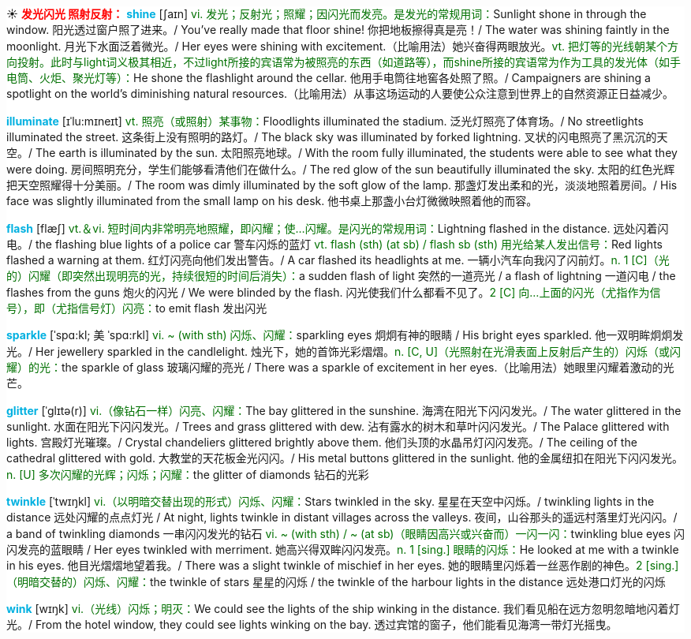 ☀ <font color="red">**发光闪光 照射反射：**</font>
<font color="sky blue">**shine**</font> [ʃaɪn] 
<font color="rgb(227, 108, 9)">vi. 发光；反射光；照耀；因闪光而发亮。是发光的常规用词：</font>Sunlight shone in through the window. 阳光透过窗户照了进来。/ You’ve really made that floor shine! 你把地板擦得真是亮！/ The water was shining faintly in the moonlight. 月光下水面泛着微光。/ Her eyes were shining with excitement.（比喻用法）她兴奋得两眼放光。<font color="rgb(227, 108, 9)">vt. 把灯等的光线朝某个方向投射。此时与light词义极其相近，不过light所接的宾语常为被照亮的东西（如道路等），而shine所接的宾语常为作为工具的发光体（如手电筒、火炬、聚光灯等）：</font>He shone the flashlight around the cellar. 他用手电筒往地窖各处照了照。/ Campaigners are shining a spotlight on the world’s diminishing natural resources.（比喻用法）从事这场运动的人要使公众注意到世界上的自然资源正日益减少。
           
<font color="sky blue">**illuminate**</font> [ɪˈlu:mɪneɪt]
<font color="rgb(227, 108, 9)">vt. 照亮（或照射）某事物：</font>Floodlights illuminated the stadium. 泛光灯照亮了体育场。/ No streetlights illuminated the street. 这条街上没有照明的路灯。/ The black sky was illuminated by forked lightning. 叉状的闪电照亮了黑沉沉的天空。/ The earth is illuminated by the sun. 太阳照亮地球。/ With the room fully illuminated, the students were able to see what they were doing. 房间照明充分，学生们能够看清他们在做什么。/ The red glow of the sun beautifully illuminated the sky. 太阳的红色光辉把天空照耀得十分美丽。/ The room was dimly illuminated by the soft glow of the lamp. 那盏灯发出柔和的光，淡淡地照着房间。/ His face was slightly illuminated from the small lamp on his desk. 他书桌上那盏小台灯微微映照着他的而容。

<font color="sky blue">**flash**</font> [flæʃ] 
<font color="rgb(227, 108, 9)">vt.＆vi. 短时间内非常明亮地照耀，即闪耀；使…闪耀。是闪光的常规用词：</font>Lightning flashed in the distance. 远处闪着闪电。/ the flashing blue lights of a police car 警车闪烁的蓝灯 <font color="rgb(227, 108, 9)">vt. flash (sth) (at sb) / flash sb (sth) 用光给某人发出信号：</font>Red lights flashed a warning at them. 红灯闪亮向他们发出警告。/ A car flashed its headlights at me. 一辆小汽车向我闪了闪前灯。<font color="rgb(227, 108, 9)">n. 1 [C]（光的）闪耀（即突然出现明亮的光，持续很短的时间后消失）：</font>a sudden flash of light 突然的一道亮光 / a flash of lightning 一道闪电 / the flashes from the guns 炮火的闪光 / We were blinded by the flash. 闪光使我们什么都看不见了。<font color="rgb(227, 108, 9)">2 [C] 向…上面的闪光（尤指作为信号），即（尤指信号灯）闪亮：</font>to emit flash 发出闪光
           
<font color="sky blue">**sparkle**</font> [ˈspɑ:kl; 美 ˈspɑ:rkl]
<font color="rgb(227, 108, 9)">vi. ~ (with sth) 闪烁、闪耀：</font>sparkling eyes 炯炯有神的眼睛 / His bright eyes sparkled. 他一双明眸炯炯发光。/ Her jewellery sparkled in the candlelight. 烛光下，她的首饰光彩熠熠。<font color="rgb(227, 108, 9)">n. [C, U]（光照射在光滑表面上反射后产生的）闪烁（或闪耀）的光：</font>the sparkle of glass 玻璃闪耀的亮光 / There was a sparkle of excitement in her eyes.（比喻用法）她眼里闪耀着激动的光芒。
                      
<font color="sky blue">**glitter**</font> [ˈglɪtə(r)]
<font color="rgb(227, 108, 9)">vi.（像钻石一样）闪亮、闪耀：</font>The bay glittered in the sunshine. 海湾在阳光下闪闪发光。/ The water glittered in the sunlight. 水面在阳光下闪闪发光。/ Trees and grass glittered with dew. 沾有露水的树木和草叶闪闪发光。/ The Palace glittered with lights. 宫殿灯光璀璨。/ Crystal chandeliers glittered brightly above them. 他们头顶的水晶吊灯闪闪发亮。/ The ceiling of the cathedral glittered with gold. 大教堂的天花板金光闪闪。/ His metal buttons glittered in the sunlight. 他的金属纽扣在阳光下闪闪发光。<font color="rgb(227, 108, 9)">n. [U] 多次闪耀的光辉；闪烁；闪耀：</font>the glitter of diamonds 钻石的光彩

<font color="sky blue">**twinkle**</font> [ˈtwɪŋkl]
<font color="rgb(227, 108, 9)">vi.（以明暗交替出现的形式）闪烁、闪耀：</font>Stars twinkled in the sky. 星星在天空中闪烁。/ twinkling lights in the distance 远处闪耀的点点灯光 / At night, lights twinkle in distant villages across the valleys. 夜间，山谷那头的遥远村落里灯光闪闪。/ a band of twinkling diamonds 一串闪闪发光的钻石 <font color="rgb(227, 108, 9)">vi. ~ (with sth) / ~ (at sb)（眼睛因高兴或兴奋而）一闪一闪：</font>twinkling blue eyes 闪闪发亮的蓝眼睛 / Her eyes twinkled with merriment. 她高兴得双眸闪闪发亮。<font color="rgb(227, 108, 9)">n. 1 [sing.] 眼睛的闪烁：</font>He looked at me with a twinkle in his eyes. 他目光熠熠地望着我。/ There was a slight twinkle of mischief in her eyes. 她的眼睛里闪烁着一丝恶作剧的神色。<font color="rgb(227, 108, 9)">2 [sing.]（明暗交替的）闪烁、闪耀：</font>the twinkle of stars 星星的闪烁 / the twinkle of the harbour lights in the distance 远处港口灯光的闪烁
                      
<font color="sky blue">**wink**</font> [wɪŋk]
<font color="rgb(227, 108, 9)">vi.（光线）闪烁；明灭：</font>We could see the lights of the ship winking in the distance. 我们看见船在远方忽明忽暗地闪着灯光。/ From the hotel window, they could see lights winking on the bay. 透过宾馆的窗子，他们能看见海湾一带灯光摇曳。
           